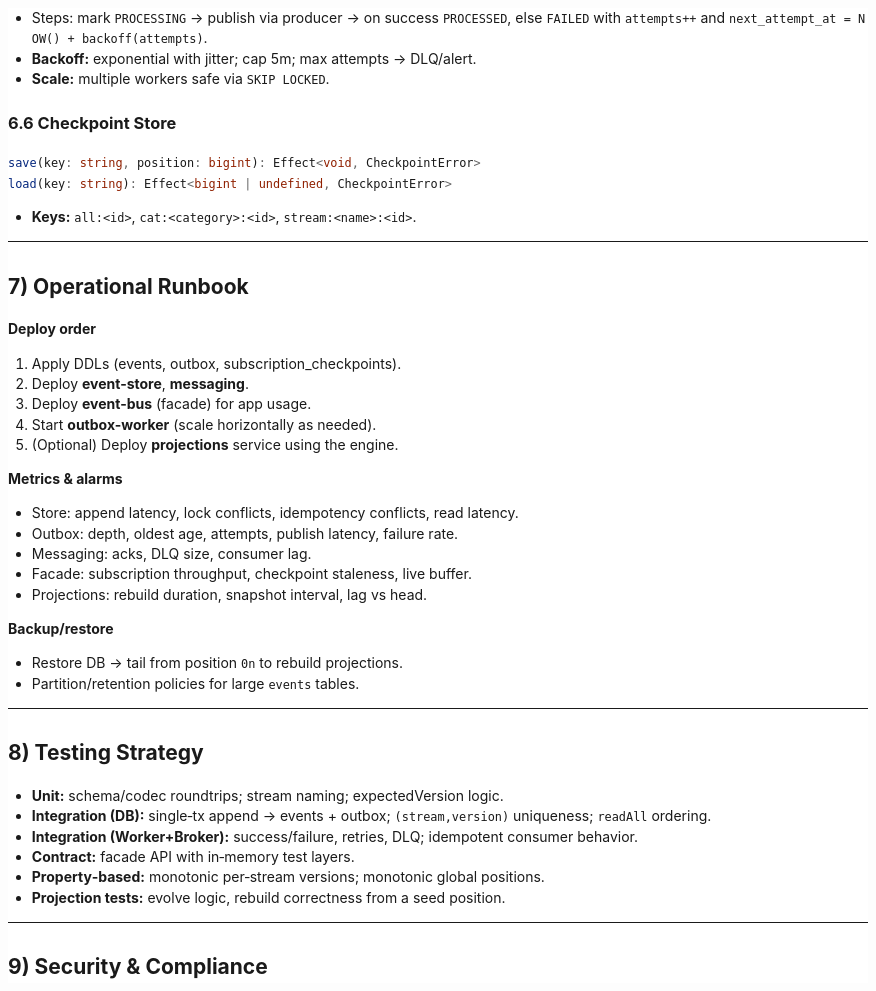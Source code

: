 - Steps: mark `PROCESSING` → publish via producer → on success `PROCESSED`, else
  `FAILED` with `attempts++` and `next_attempt_at = NOW() + backoff(attempts)`.
- **Backoff:** exponential with jitter; cap 5m; max attempts → DLQ/alert.
- **Scale:** multiple workers safe via `SKIP LOCKED`.

### 6.6 Checkpoint Store

```ts
save(key: string, position: bigint): Effect<void, CheckpointError>
load(key: string): Effect<bigint | undefined, CheckpointError>
```

- **Keys:** `all:<id>`, `cat:<category>:<id>`, `stream:<name>:<id>`.

---

## 7) Operational Runbook

**Deploy order**

1. Apply DDLs (events, outbox, subscription_checkpoints).
2. Deploy **event-store**, **messaging**.
3. Deploy **event-bus** (facade) for app usage.
4. Start **outbox-worker** (scale horizontally as needed).
5. (Optional) Deploy **projections** service using the engine.

**Metrics & alarms**

- Store: append latency, lock conflicts, idempotency conflicts, read latency.
- Outbox: depth, oldest age, attempts, publish latency, failure rate.
- Messaging: acks, DLQ size, consumer lag.
- Facade: subscription throughput, checkpoint staleness, live buffer.
- Projections: rebuild duration, snapshot interval, lag vs head.

**Backup/restore**

- Restore DB → tail from position `0n` to rebuild projections.
- Partition/retention policies for large `events` tables.

---

## 8) Testing Strategy

- **Unit:** schema/codec roundtrips; stream naming; expectedVersion logic.
- **Integration (DB):** single‑tx append → events + outbox; `(stream,version)`
  uniqueness; `readAll` ordering.
- **Integration (Worker+Broker):** success/failure, retries, DLQ; idempotent
  consumer behavior.
- **Contract:** facade API with in‑memory test layers.
- **Property‑based:** monotonic per‑stream versions; monotonic global positions.
- **Projection tests:** evolve logic, rebuild correctness from a seed position.

---

## 9) Security & Compliance
